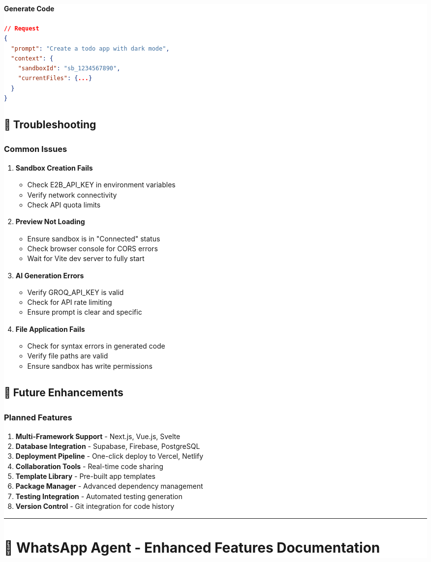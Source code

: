 #### Generate Code
```json
// Request
{
  "prompt": "Create a todo app with dark mode",
  "context": {
    "sandboxId": "sb_1234567890",
    "currentFiles": {...}
  }
}
```

## 🐛 Troubleshooting

### Common Issues

1. **Sandbox Creation Fails**
   - Check E2B_API_KEY in environment variables
   - Verify network connectivity
   - Check API quota limits

2. **Preview Not Loading**
   - Ensure sandbox is in "Connected" status
   - Check browser console for CORS errors
   - Wait for Vite dev server to fully start

3. **AI Generation Errors**
   - Verify GROQ_API_KEY is valid
   - Check for API rate limiting
   - Ensure prompt is clear and specific

4. **File Application Fails**
   - Check for syntax errors in generated code
   - Verify file paths are valid
   - Ensure sandbox has write permissions

## 🔮 Future Enhancements

### Planned Features
1. **Multi-Framework Support** - Next.js, Vue.js, Svelte
2. **Database Integration** - Supabase, Firebase, PostgreSQL
3. **Deployment Pipeline** - One-click deploy to Vercel, Netlify
4. **Collaboration Tools** - Real-time code sharing
5. **Template Library** - Pre-built app templates
6. **Package Manager** - Advanced dependency management
7. **Testing Integration** - Automated testing generation
8. **Version Control** - Git integration for code history

---

# 📱 WhatsApp Agent - Enhanced Features Documentation
